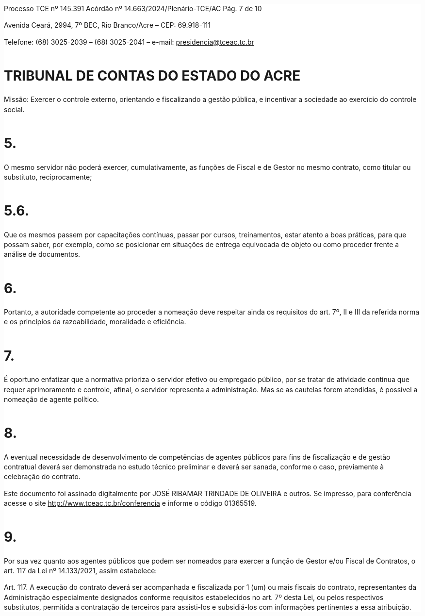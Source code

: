 Processo TCE nº 145.391 Acórdão nº 14.663/2024/Plenário-TCE/AC Pág. 7 de 10

Avenida Ceará, 2994, 7º BEC, Rio Branco/Acre – CEP: 69.918-111

Telefone: (68) 3025-2039 – (68) 3025-2041 – e-mail: presidencia@tceac.tc.br

# TRIBUNAL DE CONTAS DO ESTADO DO ACRE

Missão: Exercer o controle externo, orientando e fiscalizando a gestão pública, e incentivar a sociedade ao exercício do controle social.

# 5.

O mesmo servidor não poderá exercer, cumulativamente, as funções de Fiscal e de Gestor no mesmo contrato, como titular ou substituto, reciprocamente;

# 5.6.

Que os mesmos passem por capacitações contínuas, passar por cursos, treinamentos, estar atento a boas práticas, para que possam saber, por exemplo, como se posicionar em situações de entrega equivocada de objeto ou como proceder frente a análise de documentos.

# 6.

Portanto, a autoridade competente ao proceder a nomeação deve respeitar ainda os requisitos do art. 7º, II e III da referida norma e os princípios da razoabilidade, moralidade e eficiência.

# 7.

É oportuno enfatizar que a normativa prioriza o servidor efetivo ou empregado público, por se tratar de atividade contínua que requer aprimoramento e controle, afinal, o servidor representa a administração. Mas se as cautelas forem atendidas, é possível a nomeação de agente político.

# 8.

A eventual necessidade de desenvolvimento de competências de agentes públicos para fins de fiscalização e de gestão contratual deverá ser demonstrada no estudo técnico preliminar e deverá ser sanada, conforme o caso, previamente à celebração do contrato.

Este documento foi assinado digitalmente por JOSÉ RIBAMAR TRINDADE DE OLIVEIRA e outros. Se impresso, para conferência acesse o site http://www.tceac.tc.br/conferencia e informe o código 01365519.

# 9.

Por sua vez quanto aos agentes públicos que podem ser nomeados para exercer a função de Gestor e/ou Fiscal de Contratos, o art. 117 da Lei nº 14.133/2021, assim estabelece:

Art. 117. A execução do contrato deverá ser acompanhada e fiscalizada por 1 (um) ou mais fiscais do contrato, representantes da Administração especialmente designados conforme requisitos estabelecidos no art. 7º desta Lei, ou pelos respectivos substitutos, permitida a contratação de terceiros para assisti-los e subsidiá-los com informações pertinentes a essa atribuição.
